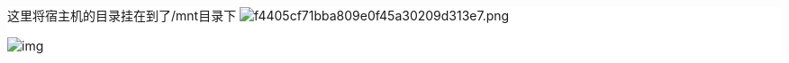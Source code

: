 这里将宿主机的目录挂在到了/mnt目录下
![f4405cf71bba809e0f45a30209d313e7.png](..\..\images\UzJuMarkDownImagef4405cf71bba809e0f45a30209d313e7.png)

![img](..\..\images\UzJuMarkDownImage0bcb884599c59bae08ffe611c06f1bc9.png)
